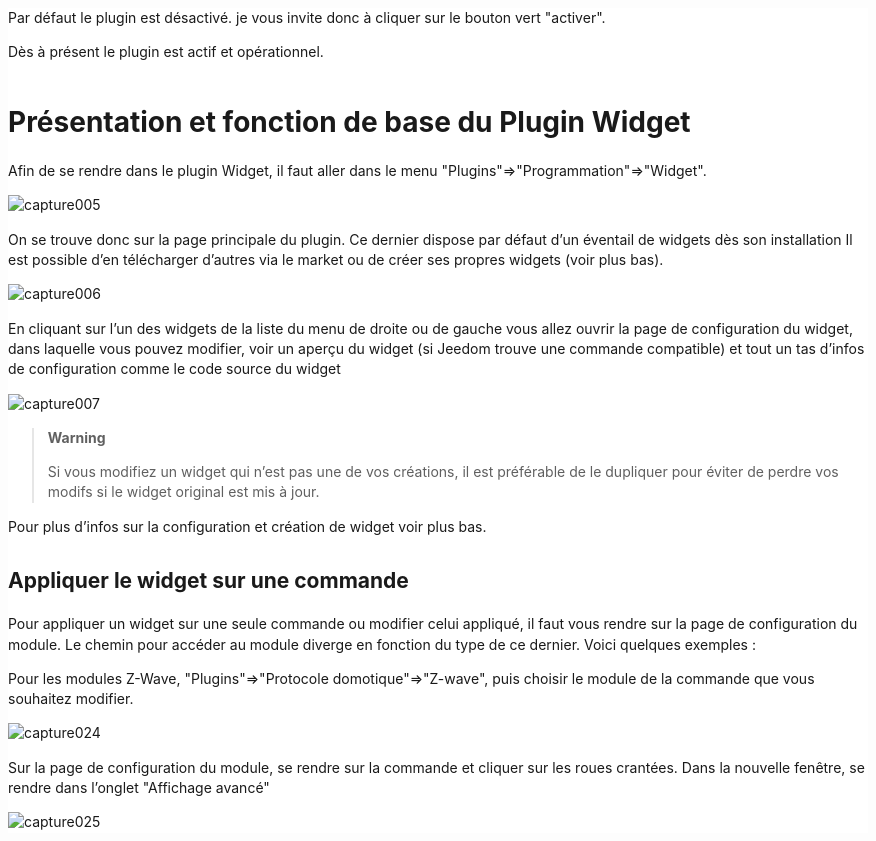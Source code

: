 Par défaut le plugin est désactivé. je vous invite donc à cliquer sur le
bouton vert "activer".

Dès à présent le plugin est actif et opérationnel.

Présentation et fonction de base du Plugin Widget 
=================================================

Afin de se rendre dans le plugin Widget, il faut aller dans le menu
"Plugins"⇒"Programmation"⇒"Widget".

![capture005](../images/capture005.png)

On se trouve donc sur la page principale du plugin. Ce dernier dispose
par défaut d’un éventail de widgets dès son installation Il est possible
d’en télécharger d’autres via le market ou de créer ses propres widgets
(voir plus bas).

![capture006](../images/capture006.png)

En cliquant sur l’un des widgets de la liste du menu de droite ou de
gauche vous allez ouvrir la page de configuration du widget, dans
laquelle vous pouvez modifier, voir un aperçu du widget (si Jeedom
trouve une commande compatible) et tout un tas d’infos de configuration
comme le code source du widget

![capture007](../images/capture007.png)

> **Warning**
>
> Si vous modifiez un widget qui n’est pas une de vos créations, il est
> préférable de le dupliquer pour éviter de perdre vos modifs si le
> widget original est mis à jour.

Pour plus d’infos sur la configuration et création de widget voir plus
bas.

Appliquer le widget sur une commande 
------------------------------------

Pour appliquer un widget sur une seule commande ou modifier celui
appliqué, il faut vous rendre sur la page de configuration du module. Le
chemin pour accéder au module diverge en fonction du type de ce dernier.
Voici quelques exemples :

Pour les modules Z-Wave, "Plugins"⇒"Protocole domotique"⇒"Z-wave", puis
choisir le module de la commande que vous souhaitez modifier.

![capture024](../images/capture024.png)

Sur la page de configuration du module, se rendre sur la commande et
cliquer sur les roues crantées. Dans la nouvelle fenêtre, se rendre dans
l’onglet "Affichage avancé"

![capture025](../images/capture025.png)
